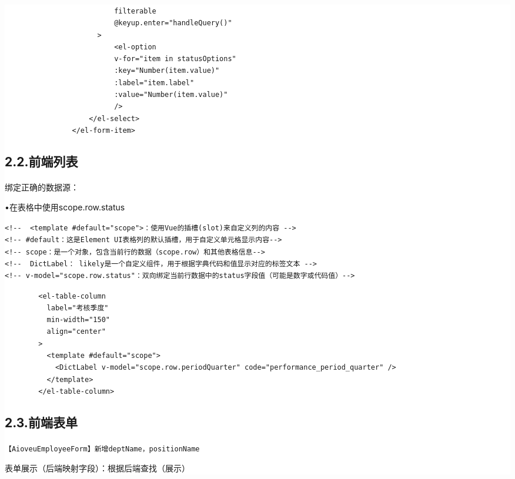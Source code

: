 ```
                          filterable
                          @keyup.enter="handleQuery()"
                      >
                          <el-option
                          v-for="item in statusOptions"
                          :key="Number(item.value)"
                          :label="item.label"
                          :value="Number(item.value)"
                          />
                    </el-select>
                </el-form-item>
```



## 2.2.前端列表



绑定正确的数据源：

•在表格中使用scope.row.status

```
<!--  <template #default="scope">：使用Vue的插槽(slot)来自定义列的内容 -->
<!-- #default：这是Element UI表格列的默认插槽，用于自定义单元格显示内容-->
<!-- scope：是一个对象，包含当前行的数据（scope.row）和其他表格信息-->
<!--  DictLabel： likely是一个自定义组件，用于根据字典代码和值显示对应的标签文本 -->
<!-- v-model="scope.row.status"：双向绑定当前行数据中的status字段值（可能是数字或代码值）-->
```



```
        <el-table-column
          label="考核季度"
          min-width="150"
          align="center"
        >
          <template #default="scope">
            <DictLabel v-model="scope.row.periodQuarter" code="performance_period_quarter" />
          </template>
        </el-table-column>
```





## 2.3.前端表单



```
【AioveuEmployeeForm】新增deptName，positionName
```

表单展示（后端映射字段）：根据后端查找（展示）
